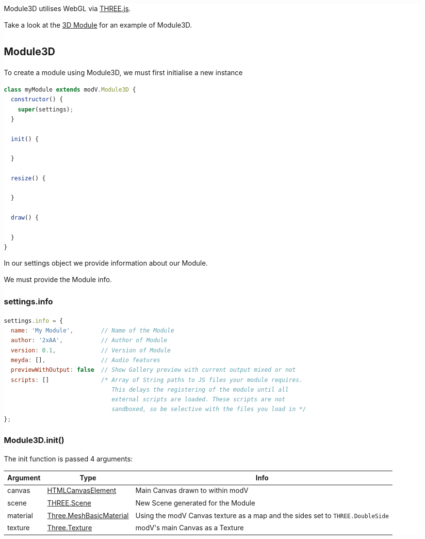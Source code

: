Module3D utilises WebGL via [THREE.js](https://threejs.org/).

Take a look at the [3D Module](https://github.com/2xAA/modV/blob/master/modules/3D.js) for an example of Module3D.

## Module3D

To create a module using Module3D, we must first initialise a new instance

```JavaScript
class myModule extends modV.Module3D {
  constructor() {
    super(settings);
  }

  init() {

  }

  resize() {

  }

  draw() {

  }
}
```

In our settings object we provide information about our Module.

We must provide the Module info.

### settings.info

```JavaScript
settings.info = {
  name: 'My Module',        // Name of the Module
  author: '2xAA',           // Author of Module
  version: 0.1,             // Version of Module
  meyda: [],                // Audio features
  previewWithOutput: false  // Show Gallery preview with current output mixed or not
  scripts: []               /* Array of String paths to JS files your module requires.
                               This delays the registering of the module until all
                               external scripts are loaded. These scripts are not
                               sandboxed, so be selective with the files you load in */
};
```

### Module3D.init()
The init function is passed 4 arguments:

|Argument |Type           |Info |
|---    |---            |---  |
|canvas   |[HTMLCanvasElement](https://developer.mozilla.org/en/docs/Web/API/HTMLCanvasElement)     |Main Canvas drawn to within modV|
|scene    |[THREE.Scene](https://threejs.org/docs/#Reference/Scenes/Scene)      |New Scene generated for the Module|
|material |[Three.MeshBasicMaterial](https://threejs.org/docs/?q=material#Reference/Materials/MeshBasicMaterial)      |Using the modV Canvas texture as a map and the sides set to ```THREE.DoubleSide```|
|texture  |[Three.Texture](https://threejs.org/docs/?q=text#Reference/Textures/Texture)|modV's main Canvas as a Texture|
